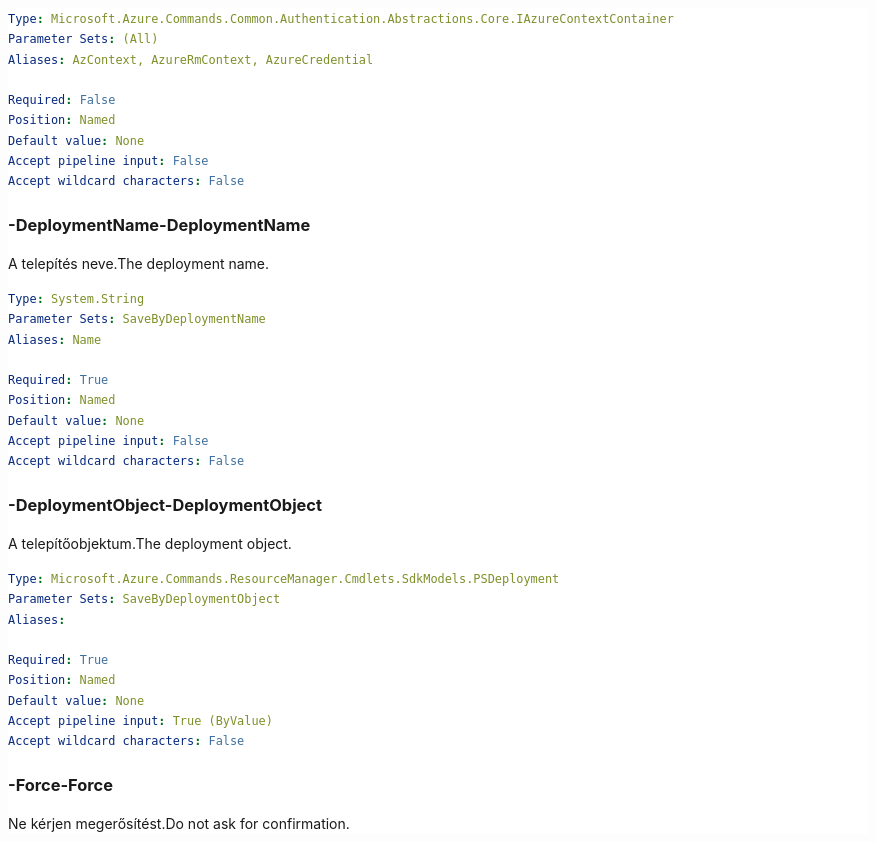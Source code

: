 ```yaml
Type: Microsoft.Azure.Commands.Common.Authentication.Abstractions.Core.IAzureContextContainer
Parameter Sets: (All)
Aliases: AzContext, AzureRmContext, AzureCredential

Required: False
Position: Named
Default value: None
Accept pipeline input: False
Accept wildcard characters: False
```

### <span data-ttu-id="62837-117">-DeploymentName</span><span class="sxs-lookup"><span data-stu-id="62837-117">-DeploymentName</span></span>
<span data-ttu-id="62837-118">A telepítés neve.</span><span class="sxs-lookup"><span data-stu-id="62837-118">The deployment name.</span></span>

```yaml
Type: System.String
Parameter Sets: SaveByDeploymentName
Aliases: Name

Required: True
Position: Named
Default value: None
Accept pipeline input: False
Accept wildcard characters: False
```

### <span data-ttu-id="62837-119">-DeploymentObject</span><span class="sxs-lookup"><span data-stu-id="62837-119">-DeploymentObject</span></span>
<span data-ttu-id="62837-120">A telepítőobjektum.</span><span class="sxs-lookup"><span data-stu-id="62837-120">The deployment object.</span></span>

```yaml
Type: Microsoft.Azure.Commands.ResourceManager.Cmdlets.SdkModels.PSDeployment
Parameter Sets: SaveByDeploymentObject
Aliases:

Required: True
Position: Named
Default value: None
Accept pipeline input: True (ByValue)
Accept wildcard characters: False
```

### <span data-ttu-id="62837-121">-Force</span><span class="sxs-lookup"><span data-stu-id="62837-121">-Force</span></span>
<span data-ttu-id="62837-122">Ne kérjen megerősítést.</span><span class="sxs-lookup"><span data-stu-id="62837-122">Do not ask for confirmation.</span></span>
